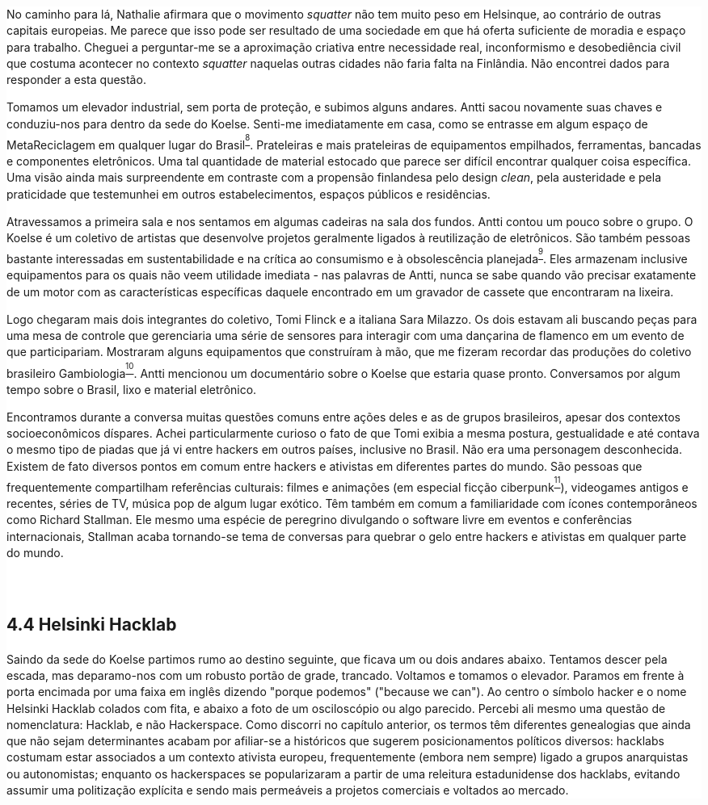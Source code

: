 <p>No caminho para lá, Nathalie afirmara que o movimento <em>squatter</em> não tem muito peso em Helsinque, ao contrário de outras capitais europeias. Me parece que isso pode ser resultado de uma sociedade em que há oferta suficiente de moradia e espaço para trabalho. Cheguei a perguntar-me se a aproximação criativa entre necessidade real, inconformismo e desobediência civil que costuma acontecer no contexto <em>squatter</em> naquelas outras cidades não faria falta na Finlândia. Não encontrei dados para responder a esta questão.</p>

<p>Tomamos um elevador industrial, sem porta de proteção, e subimos alguns andares. Antti sacou novamente suas chaves e conduziu-nos para dentro da sede do Koelse. Senti-me imediatamente em casa, como se entrasse em algum espaço de MetaReciclagem em qualquer lugar do Brasil<sup><a class="sdfootnoteanc" href="#sdfootnote8sym" name="sdfootnote8anc" id="sdfootnote8anc"><sup>8</sup></a></sup>. Prateleiras e mais prateleiras de equipamentos empilhados, ferramentas, bancadas e componentes eletrônicos. Uma tal quantidade de material estocado que parece ser difícil encontrar qualquer coisa específica. Uma visão ainda mais surpreendente em contraste com a propensão finlandesa pelo design <em>clean</em>, pela austeridade e pela praticidade que testemunhei em outros estabelecimentos, espaços públicos e residências.</p>

<p>Atravessamos a primeira sala e nos sentamos em algumas cadeiras na sala dos fundos. Antti contou um pouco sobre o grupo. O Koelse é um coletivo de artistas que desenvolve projetos geralmente ligados à reutilização de eletrônicos. São também pessoas bastante interessadas em sustentabilidade e na crítica ao consumismo e à obsolescência planejada<sup><a class="sdfootnoteanc" href="#sdfootnote9sym" name="sdfootnote9anc" id="sdfootnote9anc"><sup>9</sup></a></sup>. Eles armazenam inclusive equipamentos para os quais não veem utilidade imediata - nas palavras de Antti, nunca se sabe quando vão precisar exatamente de um motor com as características específicas daquele encontrado em um gravador de cassete que encontraram na lixeira.</p>

<p>Logo chegaram mais dois integrantes do coletivo, Tomi Flinck e a italiana Sara Milazzo. Os dois estavam ali buscando peças para uma mesa de controle que gerenciaria uma série de sensores para interagir com uma dançarina de flamenco em um evento de que participariam. Mostraram alguns equipamentos que construíram à mão, que me fizeram recordar das produções do coletivo brasileiro Gambiologia<sup><a class="sdfootnoteanc" href="#sdfootnote10sym" name="sdfootnote10anc" id="sdfootnote10anc"><sup>10</sup></a></sup>. Antti mencionou um documentário sobre o Koelse que estaria quase pronto. Conversamos por algum tempo sobre o Brasil, lixo e material eletrônico.</p>

<p>Encontramos durante a conversa muitas questões comuns entre ações deles e as de grupos brasileiros, apesar dos contextos socioeconômicos díspares. Achei particularmente curioso o fato de que Tomi exibia a mesma postura, gestualidade e até contava o mesmo tipo de piadas que já vi entre hackers em outros países, inclusive no Brasil. Não era uma personagem desconhecida. Existem de fato diversos pontos em comum entre hackers e ativistas em diferentes partes do mundo. São pessoas que frequentemente compartilham referências culturais: filmes e animações (em especial ficção ciberpunk<sup><a class="sdfootnoteanc" href="#sdfootnote11sym" name="sdfootnote11anc" id="sdfootnote11anc"><sup>11</sup></a></sup>), videogames antigos e recentes, séries de TV, música pop de algum lugar exótico. Têm também em comum a familiaridade com ícones contemporâneos como Richard Stallman. Ele mesmo uma espécie de peregrino divulgando o software livre em eventos e conferências internacionais, Stallman acaba tornando-se tema de conversas para quebrar o gelo entre hackers e ativistas em qualquer parte do mundo.</p>

<p> </p>

<h2><a name="__RefHeading__102_738804288" id="__RefHeading__102_738804288"></a><a name="__RefHeading__71_1976801077" id="__RefHeading__71_1976801077"></a><a name="__RefHeading__6270_1214348535" id="__RefHeading__6270_1214348535"></a> 4.4 Helsinki Hacklab</h2>

<p>Saindo da sede do Koelse partimos rumo ao destino seguinte, que ficava um ou dois andares abaixo. Tentamos descer pela escada, mas deparamo-nos com um robusto portão de grade, trancado. Voltamos e tomamos o elevador. Paramos em frente à porta encimada por uma faixa em inglês dizendo "porque podemos" ("because we can"). Ao centro o símbolo hacker e o nome Helsinki Hacklab colados com fita, e abaixo a foto de um osciloscópio ou algo parecido. Percebi ali mesmo uma questão de nomenclatura: Hacklab, e não Hackerspace. Como discorri no capítulo anterior, os termos têm diferentes genealogias que ainda que não sejam determinantes acabam por afiliar-se a históricos que sugerem posicionamentos políticos diversos: hacklabs costumam estar associados a um contexto ativista europeu, frequentemente (embora nem sempre) ligado a grupos anarquistas ou autonomistas; enquanto os hackerspaces se popularizaram a partir de uma releitura estadunidense dos hacklabs, evitando assumir uma politização explícita e sendo mais permeáveis a projetos comerciais e voltados ao mercado.</p>
